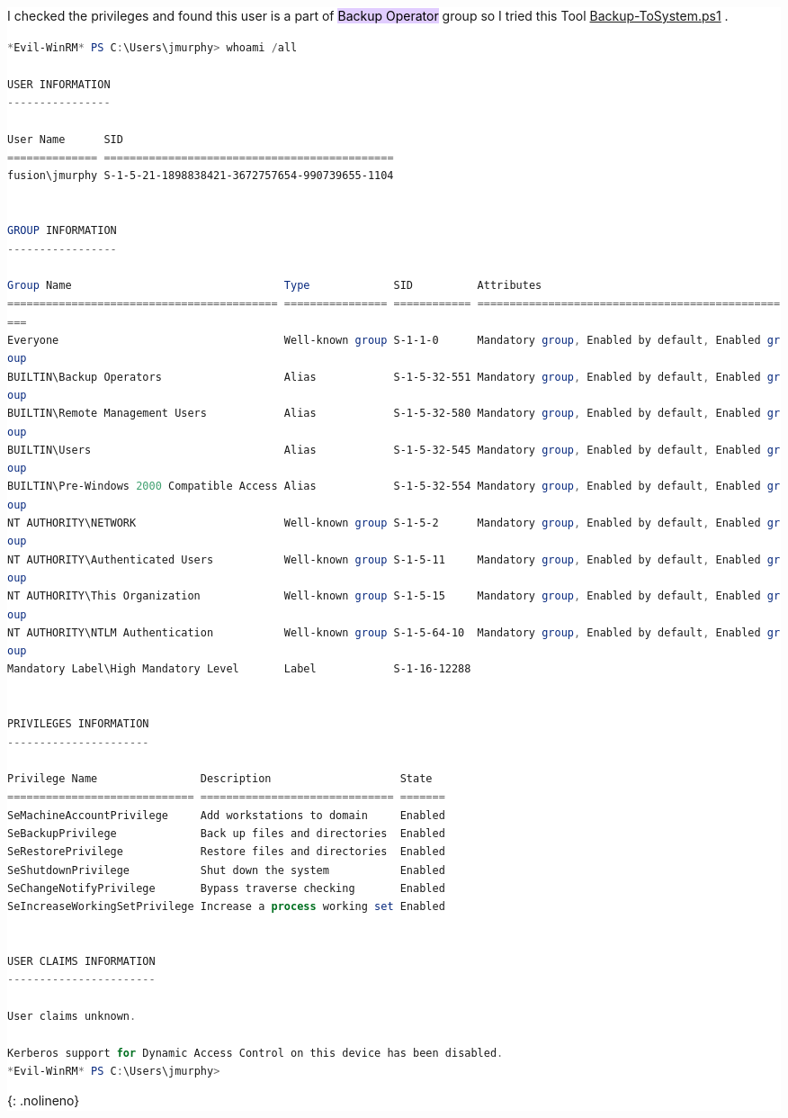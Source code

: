 I checked the privileges and found this user is a part of <mark style="background: #D2B3FFA6;">Backup Operator</mark> group so I tried this Tool [Backup-ToSystem.ps1](https://raw.githubusercontent.com/Hackplayers/PsCabesha-tools/master/Privesc/Backup-ToSystem.ps1) .

```powershell
*Evil-WinRM* PS C:\Users\jmurphy> whoami /all

USER INFORMATION
----------------

User Name      SID
============== =============================================
fusion\jmurphy S-1-5-21-1898838421-3672757654-990739655-1104


GROUP INFORMATION
-----------------

Group Name                                 Type             SID          Attributes
========================================== ================ ============ ==================================================
Everyone                                   Well-known group S-1-1-0      Mandatory group, Enabled by default, Enabled group
BUILTIN\Backup Operators                   Alias            S-1-5-32-551 Mandatory group, Enabled by default, Enabled group
BUILTIN\Remote Management Users            Alias            S-1-5-32-580 Mandatory group, Enabled by default, Enabled group
BUILTIN\Users                              Alias            S-1-5-32-545 Mandatory group, Enabled by default, Enabled group
BUILTIN\Pre-Windows 2000 Compatible Access Alias            S-1-5-32-554 Mandatory group, Enabled by default, Enabled group
NT AUTHORITY\NETWORK                       Well-known group S-1-5-2      Mandatory group, Enabled by default, Enabled group
NT AUTHORITY\Authenticated Users           Well-known group S-1-5-11     Mandatory group, Enabled by default, Enabled group
NT AUTHORITY\This Organization             Well-known group S-1-5-15     Mandatory group, Enabled by default, Enabled group
NT AUTHORITY\NTLM Authentication           Well-known group S-1-5-64-10  Mandatory group, Enabled by default, Enabled group
Mandatory Label\High Mandatory Level       Label            S-1-16-12288


PRIVILEGES INFORMATION
----------------------

Privilege Name                Description                    State
============================= ============================== =======
SeMachineAccountPrivilege     Add workstations to domain     Enabled
SeBackupPrivilege             Back up files and directories  Enabled
SeRestorePrivilege            Restore files and directories  Enabled
SeShutdownPrivilege           Shut down the system           Enabled
SeChangeNotifyPrivilege       Bypass traverse checking       Enabled
SeIncreaseWorkingSetPrivilege Increase a process working set Enabled


USER CLAIMS INFORMATION
-----------------------

User claims unknown.

Kerberos support for Dynamic Access Control on this device has been disabled.
*Evil-WinRM* PS C:\Users\jmurphy>
```
{: .nolineno}